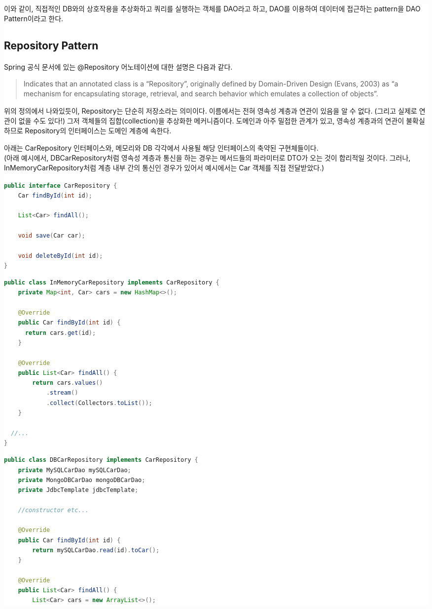 이와 같이, 직접적인 DB와의 상호작용을 추상화하고 쿼리를 실행하는 객체를 DAO라고 하고, DAO를 이용하여 데이터에 접근하는 pattern을 DAO Pattern이라고 한다.

## Repository Pattern

Spring 공식 문서에 있는 @Repository 어노테이션에 대한 설명은 다음과 같다.

> Indicates that an annotated class is a “Repository”, originally defined by Domain-Driven Design (Evans, 2003) as “a
> mechanism for encapsulating storage, retrieval, and search behavior which emulates a collection of objects”.

위의 정의에서 나와있듯이, Repository는 단순히 저장소라는 의미이다. 이름에서는 전혀 영속성 계층과 연관이 있음을 알 수 없다. (그리고 실제로 연관이 없을 수도 있다!) 그저 객체들의 집합(collection)을 추상화한 메커니즘이다.
도메인과 아주 밀접한 관계가 있고, 영속성 계층과의 연관이 불확실하므로 Repository의 인터페이스는 도메인 계층에 속한다.

아래는 CarRepository 인터페이스와, 메모리와 DB 각각에서 사용될 해당 인터페이스의 축약된 구현체들이다.
<br>(아래 예시에서, DBCarRepository처럼 영속성 계층과 통신을 하는 경우는 메서드들의 파라미터로 DTO가 오는 것이 합리적일 것이다. 그러나, InMemoryCarRepository처럼 계층 내부 간의 통신인 경우가 있어서 예시에서는
Car 객체를 직접 전달받았다.)
```java
public interface CarRepository {
    Car findById(int id);
  
    List<Car> findAll();
  
    void save(Car car);
  
    void deleteById(int id);
}
```

```java
public class InMemoryCarRepository implements CarRepository {
    private Map<int, Car> cars = new HashMap<>();
  
    @Override
    public Car findById(int id) {
      return cars.get(id);
    }
  
    @Override
    public List<Car> findAll() {
        return cars.values()
            .stream()
            .collect(Collectors.toList());
    }

  //...
}
```

```java
public class DBCarRepository implements CarRepository {
    private MySQLCarDao mySQLCarDao;
    private MongoDBCarDao mongoDBCarDao;
    private JdbcTemplate jdbcTemplate;
  
    //constructor etc...
  
    @Override
    public Car findById(int id) {
        return mySQLCarDao.read(id).toCar();
    }
  
    @Override
    public List<Car> findAll() {
        List<Car> cars = new ArrayList<>();
```
